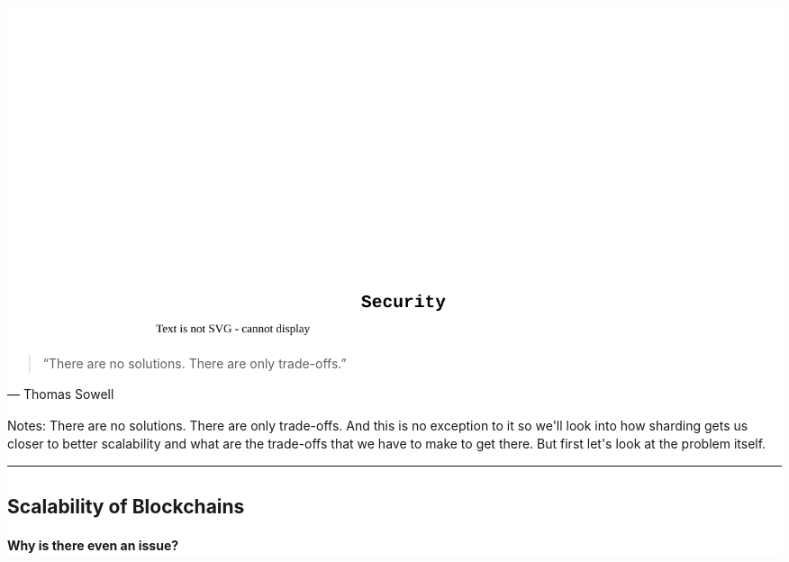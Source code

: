 <pba-cols>
    <pba-col>
        <img style="width: 500px" src="./assets/execution-sharding/scalability-trilemma.svg"/>
    </pba-col>
    <pba-col>
        <blockquote>
            <p>“There are no solutions. There are only trade-offs.”</p>
        </blockquote>
        <footer>― Thomas Sowell</footer>
    </pba-col>
</pba-cols>

Notes:
There are no solutions. There are only trade-offs. And this is no exception to it so we'll look into how sharding gets us closer to better scalability and what are the trade-offs that we have to make to get there. But first let's look at the problem itself.

---

## Scalability of Blockchains

**Why is there even an issue?**
